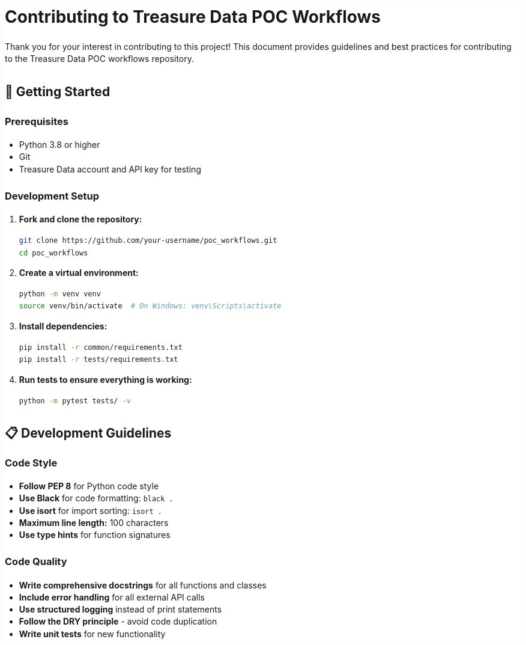 # Contributing to Treasure Data POC Workflows

Thank you for your interest in contributing to this project! This document provides guidelines and best practices for contributing to the Treasure Data POC workflows repository.

## 🚀 Getting Started

### Prerequisites

- Python 3.8 or higher
- Git
- Treasure Data account and API key for testing

### Development Setup

1. **Fork and clone the repository:**
   ```bash
   git clone https://github.com/your-username/poc_workflows.git
   cd poc_workflows
   ```

2. **Create a virtual environment:**
   ```bash
   python -m venv venv
   source venv/bin/activate  # On Windows: venv\Scripts\activate
   ```

3. **Install dependencies:**
   ```bash
   pip install -r common/requirements.txt
   pip install -r tests/requirements.txt
   ```

4. **Run tests to ensure everything is working:**
   ```bash
   python -m pytest tests/ -v
   ```

## 📋 Development Guidelines

### Code Style

- **Follow PEP 8** for Python code style
- **Use Black** for code formatting: `black .`
- **Use isort** for import sorting: `isort .`
- **Maximum line length:** 100 characters
- **Use type hints** for function signatures

### Code Quality

- **Write comprehensive docstrings** for all functions and classes
- **Include error handling** for all external API calls
- **Use structured logging** instead of print statements
- **Follow the DRY principle** - avoid code duplication
- **Write unit tests** for new functionality
